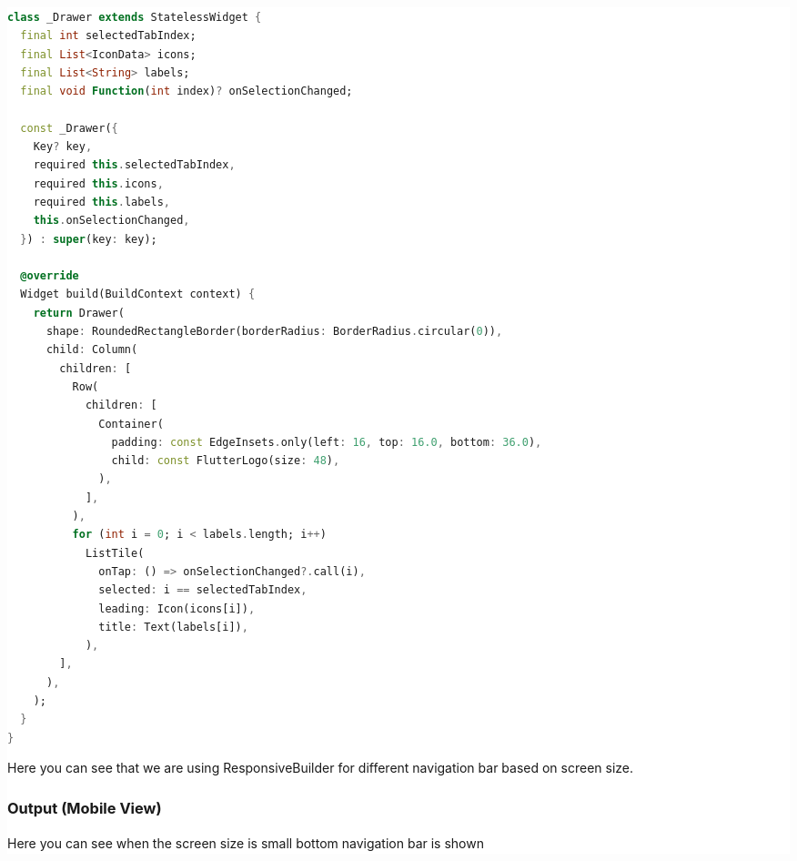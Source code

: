 ```dart
class _Drawer extends StatelessWidget {
  final int selectedTabIndex;
  final List<IconData> icons;
  final List<String> labels;
  final void Function(int index)? onSelectionChanged;

  const _Drawer({
    Key? key,
    required this.selectedTabIndex,
    required this.icons,
    required this.labels,
    this.onSelectionChanged,
  }) : super(key: key);

  @override
  Widget build(BuildContext context) {
    return Drawer(
      shape: RoundedRectangleBorder(borderRadius: BorderRadius.circular(0)),
      child: Column(
        children: [
          Row(
            children: [
              Container(
                padding: const EdgeInsets.only(left: 16, top: 16.0, bottom: 36.0),
                child: const FlutterLogo(size: 48),
              ),
            ],
          ),
          for (int i = 0; i < labels.length; i++)
            ListTile(
              onTap: () => onSelectionChanged?.call(i),
              selected: i == selectedTabIndex,
              leading: Icon(icons[i]),
              title: Text(labels[i]),
            ),
        ],
      ),
    );
  }
}
```

Here you can see that we are using ResponsiveBuilder for different navigation bar based on screen size.

### Output (Mobile View)

Here you can see when the screen size is small bottom navigation bar is shown
